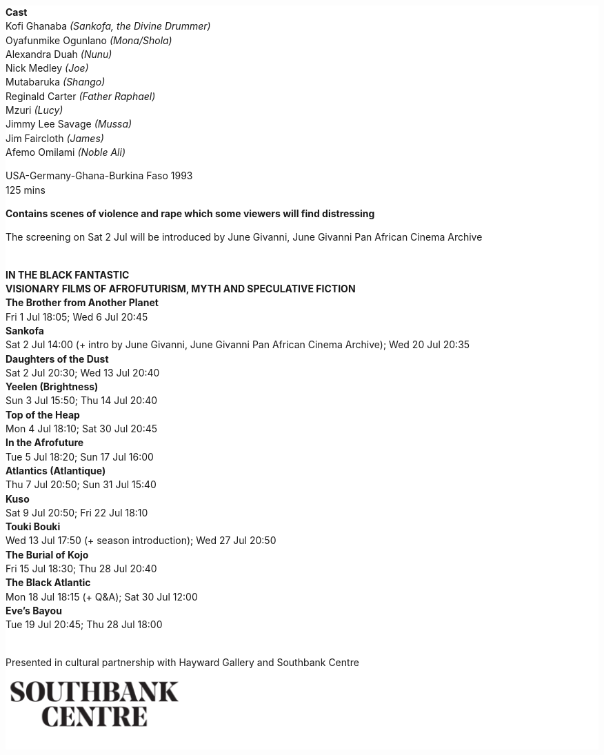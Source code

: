 **Cast**<br>
Kofi Ghanaba _(Sankofa, the Divine Drummer)_<br>
Oyafunmike Ogunlano _(Mona/Shola)_<br>
Alexandra Duah _(Nunu)_<br>
Nick Medley _(Joe)_<br>
Mutabaruka _(Shango)_<br>
Reginald Carter _(Father Raphael)_<br>
Mzuri _(Lucy)_<br>
Jimmy Lee Savage _(Mussa)_<br>
Jim Faircloth _(James)_<br>
Afemo Omilami _(Noble Ali)_<br>

USA-Germany-Ghana-Burkina Faso 1993<br>
125 mins

**Contains scenes of violence and rape which some viewers will find distressing**

The screening on Sat 2 Jul will be introduced by June Givanni, June Givanni Pan African  Cinema Archive<br>
<br>

**IN THE BLACK FANTASTIC<br>
VISIONARY FILMS OF AFROFUTURISM, MYTH AND SPECULATIVE FICTION**<br>
**The Brother from Another Planet**<br>
Fri 1 Jul 18:05; Wed 6 Jul 20:45<br>
**Sankofa**<br>
Sat 2 Jul 14:00 (+ intro by June Givanni, June Givanni Pan African Cinema Archive); Wed 20 Jul 20:35<br>
**Daughters of the Dust**<br>
Sat 2 Jul 20:30; Wed 13 Jul 20:40<br>
**Yeelen (Brightness)**<br>
Sun 3 Jul 15:50; Thu 14 Jul 20:40<br>
**Top of the Heap**<br>
Mon 4 Jul 18:10; Sat 30 Jul 20:45<br>
**In the Afrofuture**<br>
Tue 5 Jul 18:20; Sun 17 Jul 16:00<br>
**Atlantics (Atlantique)**<br>
Thu 7 Jul 20:50; Sun 31 Jul 15:40<br>
**Kuso**<br>
Sat 9 Jul 20:50; Fri 22 Jul 18:10<br>
**Touki Bouki**<br>
Wed 13 Jul 17:50 (+ season introduction); Wed 27 Jul 20:50<br>
**The Burial of Kojo**<br>
Fri 15 Jul 18:30; Thu 28 Jul 20:40<br>
**The Black Atlantic**<br>
Mon 18 Jul 18:15 (+ Q&A); Sat 30 Jul 12:00<br>
**Eve’s Bayou**<br>
Tue 19 Jul 20:45; Thu 28 Jul 18:00<br>
<br>

Presented in cultural partnership with Hayward Gallery and Southbank Centre

<img style="float: left;" src="/img/southbank-centre-logo-01.png" width="30%" height="30%">
<br><br><br><br><br>
